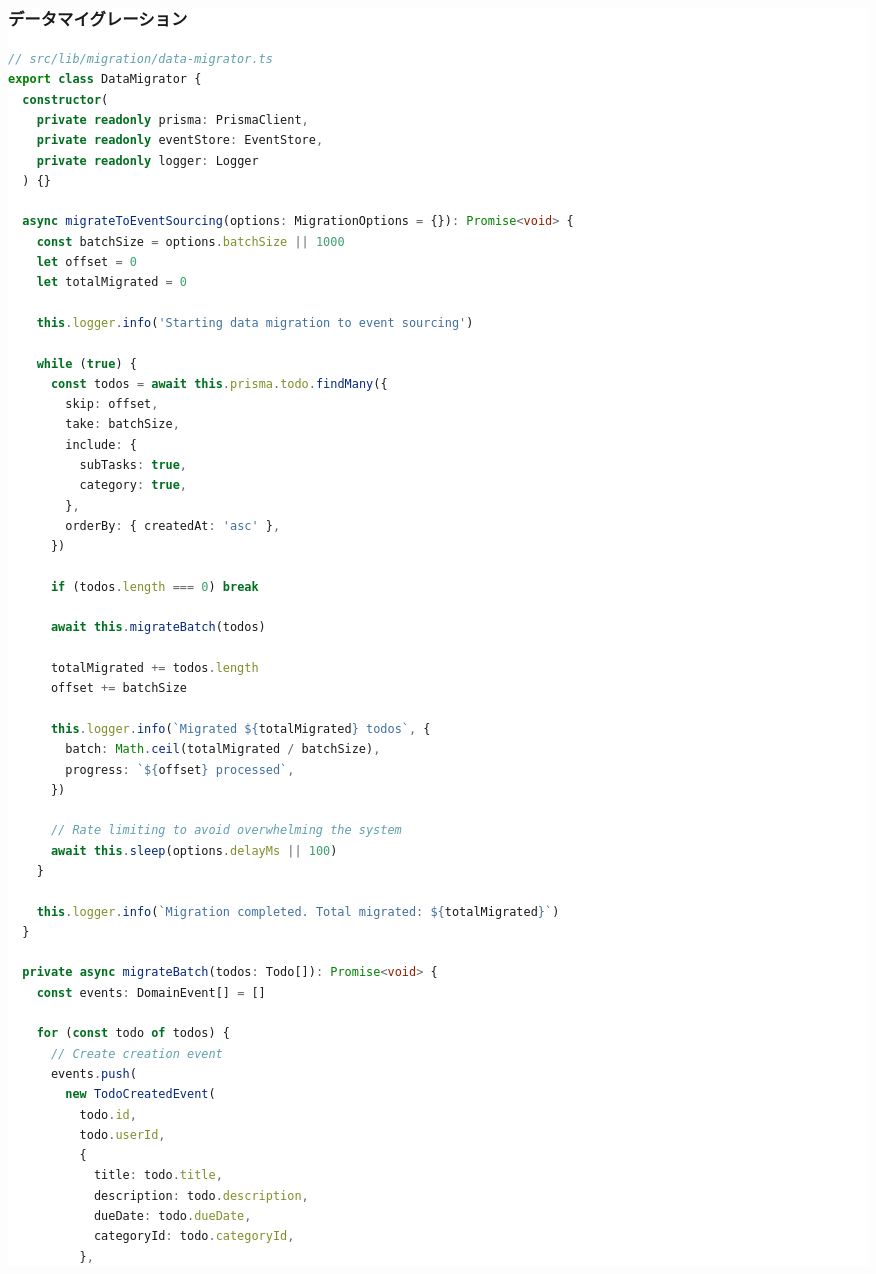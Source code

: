 ### データマイグレーション

```typescript
// src/lib/migration/data-migrator.ts
export class DataMigrator {
  constructor(
    private readonly prisma: PrismaClient,
    private readonly eventStore: EventStore,
    private readonly logger: Logger
  ) {}

  async migrateToEventSourcing(options: MigrationOptions = {}): Promise<void> {
    const batchSize = options.batchSize || 1000
    let offset = 0
    let totalMigrated = 0

    this.logger.info('Starting data migration to event sourcing')

    while (true) {
      const todos = await this.prisma.todo.findMany({
        skip: offset,
        take: batchSize,
        include: {
          subTasks: true,
          category: true,
        },
        orderBy: { createdAt: 'asc' },
      })

      if (todos.length === 0) break

      await this.migrateBatch(todos)

      totalMigrated += todos.length
      offset += batchSize

      this.logger.info(`Migrated ${totalMigrated} todos`, {
        batch: Math.ceil(totalMigrated / batchSize),
        progress: `${offset} processed`,
      })

      // Rate limiting to avoid overwhelming the system
      await this.sleep(options.delayMs || 100)
    }

    this.logger.info(`Migration completed. Total migrated: ${totalMigrated}`)
  }

  private async migrateBatch(todos: Todo[]): Promise<void> {
    const events: DomainEvent[] = []

    for (const todo of todos) {
      // Create creation event
      events.push(
        new TodoCreatedEvent(
          todo.id,
          todo.userId,
          {
            title: todo.title,
            description: todo.description,
            dueDate: todo.dueDate,
            categoryId: todo.categoryId,
          },
```